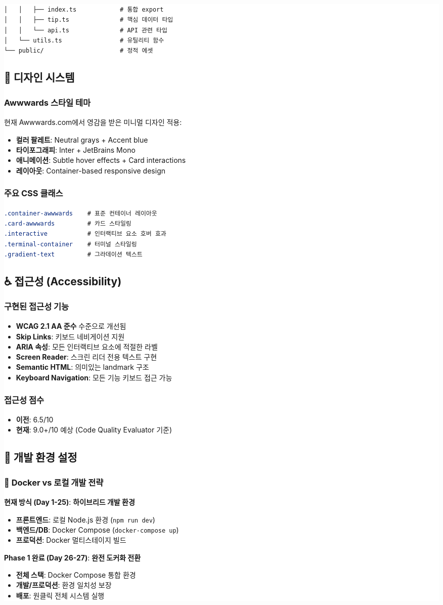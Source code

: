 ```
│   │   ├── index.ts            # 통합 export
│   │   ├── tip.ts              # 핵심 데이터 타입
│   │   └── api.ts              # API 관련 타입
│   └── utils.ts                # 유틸리티 함수
└── public/                     # 정적 에셋
```

## 🎨 디자인 시스템

### Awwwards 스타일 테마
현재 Awwwards.com에서 영감을 받은 미니멀 디자인 적용:

- **컬러 팔레트**: Neutral grays + Accent blue
- **타이포그래피**: Inter + JetBrains Mono
- **애니메이션**: Subtle hover effects + Card interactions
- **레이아웃**: Container-based responsive design

### 주요 CSS 클래스
```css
.container-awwwards    # 표준 컨테이너 레이아웃
.card-awwwards         # 카드 스타일링
.interactive           # 인터랙티브 요소 호버 효과
.terminal-container    # 터미널 스타일링
.gradient-text         # 그라데이션 텍스트
```

## ♿ 접근성 (Accessibility)

### 구현된 접근성 기능
- **WCAG 2.1 AA 준수** 수준으로 개선됨
- **Skip Links**: 키보드 네비게이션 지원
- **ARIA 속성**: 모든 인터랙티브 요소에 적절한 라벨
- **Screen Reader**: 스크린 리더 전용 텍스트 구현
- **Semantic HTML**: 의미있는 landmark 구조
- **Keyboard Navigation**: 모든 기능 키보드 접근 가능

### 접근성 점수
- **이전**: 6.5/10
- **현재**: 9.0+/10 예상 (Code Quality Evaluator 기준)

## 🔧 개발 환경 설정

### 🐳 **Docker vs 로컬 개발 전략**
**현재 방식 (Day 1-25)**: **하이브리드 개발 환경**
- **프론트엔드**: 로컬 Node.js 환경 (`npm run dev`)
- **백엔드/DB**: Docker Compose (`docker-compose up`)
- **프로덕션**: Docker 멀티스테이지 빌드

**Phase 1 완료 (Day 26-27)**: **완전 도커화 전환**
- **전체 스택**: Docker Compose 통합 환경
- **개발/프로덕션**: 환경 일치성 보장
- **배포**: 원클릭 전체 시스템 실행
